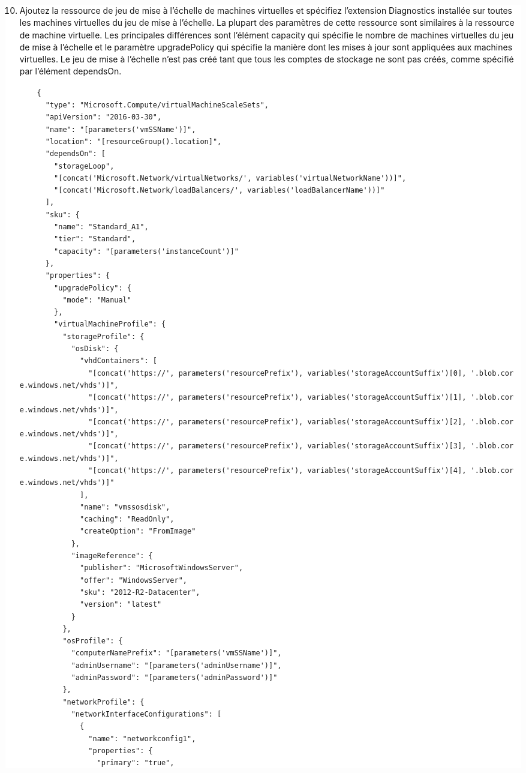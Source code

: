 10. Ajoutez la ressource de jeu de mise à l’échelle de machines virtuelles et spécifiez l’extension Diagnostics installée sur toutes les machines virtuelles du jeu de mise à l’échelle. La plupart des paramètres de cette ressource sont similaires à la ressource de machine virtuelle. Les principales différences sont l’élément capacity qui spécifie le nombre de machines virtuelles du jeu de mise à l’échelle et le paramètre upgradePolicy qui spécifie la manière dont les mises à jour sont appliquées aux machines virtuelles. Le jeu de mise à l’échelle n’est pas créé tant que tous les comptes de stockage ne sont pas créés, comme spécifié par l’élément dependsOn.

            {
              "type": "Microsoft.Compute/virtualMachineScaleSets",
              "apiVersion": "2016-03-30",
              "name": "[parameters('vmSSName')]",
              "location": "[resourceGroup().location]",
              "dependsOn": [
                "storageLoop",
                "[concat('Microsoft.Network/virtualNetworks/', variables('virtualNetworkName'))]",
                "[concat('Microsoft.Network/loadBalancers/', variables('loadBalancerName'))]"
              ],
              "sku": {
                "name": "Standard_A1",
                "tier": "Standard",
                "capacity": "[parameters('instanceCount')]"
              },
              "properties": {
                "upgradePolicy": {
                  "mode": "Manual"
                },
                "virtualMachineProfile": {
                  "storageProfile": {
                    "osDisk": {
                      "vhdContainers": [
                        "[concat('https://', parameters('resourcePrefix'), variables('storageAccountSuffix')[0], '.blob.core.windows.net/vhds')]",
                        "[concat('https://', parameters('resourcePrefix'), variables('storageAccountSuffix')[1], '.blob.core.windows.net/vhds')]",
                        "[concat('https://', parameters('resourcePrefix'), variables('storageAccountSuffix')[2], '.blob.core.windows.net/vhds')]",
                        "[concat('https://', parameters('resourcePrefix'), variables('storageAccountSuffix')[3], '.blob.core.windows.net/vhds')]",
                        "[concat('https://', parameters('resourcePrefix'), variables('storageAccountSuffix')[4], '.blob.core.windows.net/vhds')]"
                      ],
                      "name": "vmssosdisk",
                      "caching": "ReadOnly",
                      "createOption": "FromImage"
                    },
                    "imageReference": {
                      "publisher": "MicrosoftWindowsServer",
                      "offer": "WindowsServer",
                      "sku": "2012-R2-Datacenter",
                      "version": "latest"
                    }
                  },
                  "osProfile": {
                    "computerNamePrefix": "[parameters('vmSSName')]",
                    "adminUsername": "[parameters('adminUsername')]",
                    "adminPassword": "[parameters('adminPassword')]"
                  },
                  "networkProfile": {
                    "networkInterfaceConfigurations": [
                      {
                        "name": "networkconfig1",
                        "properties": {
                          "primary": "true",